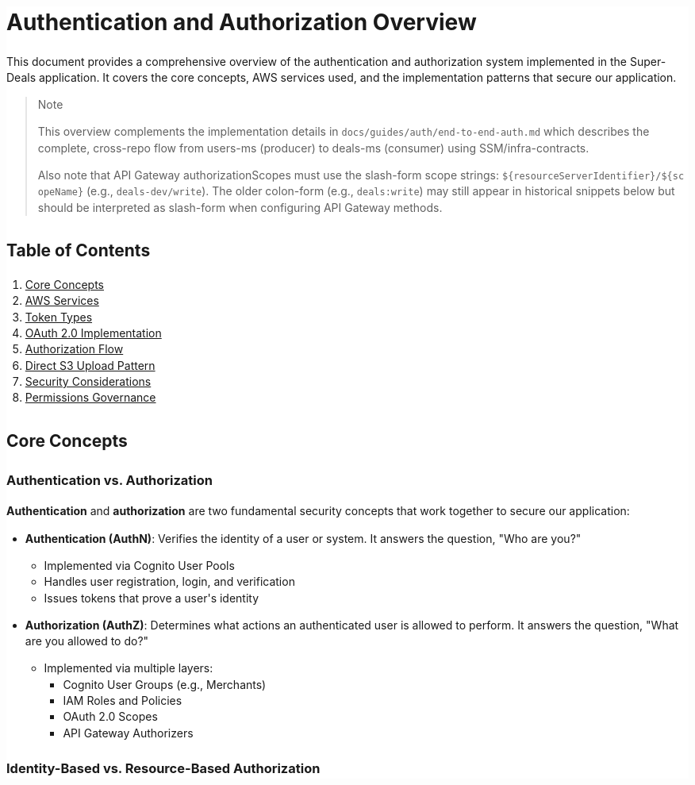 # Authentication and Authorization Overview

This document provides a comprehensive overview of the authentication and authorization system implemented in the Super-Deals application. It covers the core concepts, AWS services used, and the implementation patterns that secure our application.

> Note
>
> This overview complements the implementation details in `docs/guides/auth/end-to-end-auth.md` which describes the complete, cross-repo flow from users-ms (producer) to deals-ms (consumer) using SSM/infra-contracts.
>
> Also note that API Gateway authorizationScopes must use the slash-form scope strings: `${resourceServerIdentifier}/${scopeName}` (e.g., `deals-dev/write`). The older colon-form (e.g., `deals:write`) may still appear in historical snippets below but should be interpreted as slash-form when configuring API Gateway methods.

## Table of Contents

1. [Core Concepts](#core-concepts)
2. [AWS Services](#aws-services)
3. [Token Types](#token-types)
4. [OAuth 2.0 Implementation](#oauth-20-implementation)
5. [Authorization Flow](#authorization-flow)
6. [Direct S3 Upload Pattern](#direct-s3-upload-pattern)
7. [Security Considerations](#security-considerations)
8. [Permissions Governance](#permissions-governance)

## Core Concepts

### Authentication vs. Authorization

**Authentication** and **authorization** are two fundamental security concepts that work together to secure our application:

- **Authentication (AuthN)**: Verifies the identity of a user or system. It answers the question, "Who are you?"
  - Implemented via Cognito User Pools
  - Handles user registration, login, and verification
  - Issues tokens that prove a user's identity

- **Authorization (AuthZ)**: Determines what actions an authenticated user is allowed to perform. It answers the question, "What are you allowed to do?"
  - Implemented via multiple layers:
    - Cognito User Groups (e.g., Merchants)
    - IAM Roles and Policies
    - OAuth 2.0 Scopes
    - API Gateway Authorizers

### Identity-Based vs. Resource-Based Authorization
